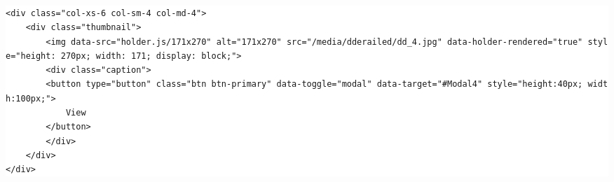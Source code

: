     <div class="col-xs-6 col-sm-4 col-md-4">
        <div class="thumbnail">
            <img data-src="holder.js/171x270" alt="171x270" src="/media/dderailed/dd_4.jpg" data-holder-rendered="true" style="height: 270px; width: 171; display: block;">
            <div class="caption">
            <button type="button" class="btn btn-primary" data-toggle="modal" data-target="#Modal4" style="height:40px; width:100px;">
                View
            </button>
            </div>
        </div>
    </div>
